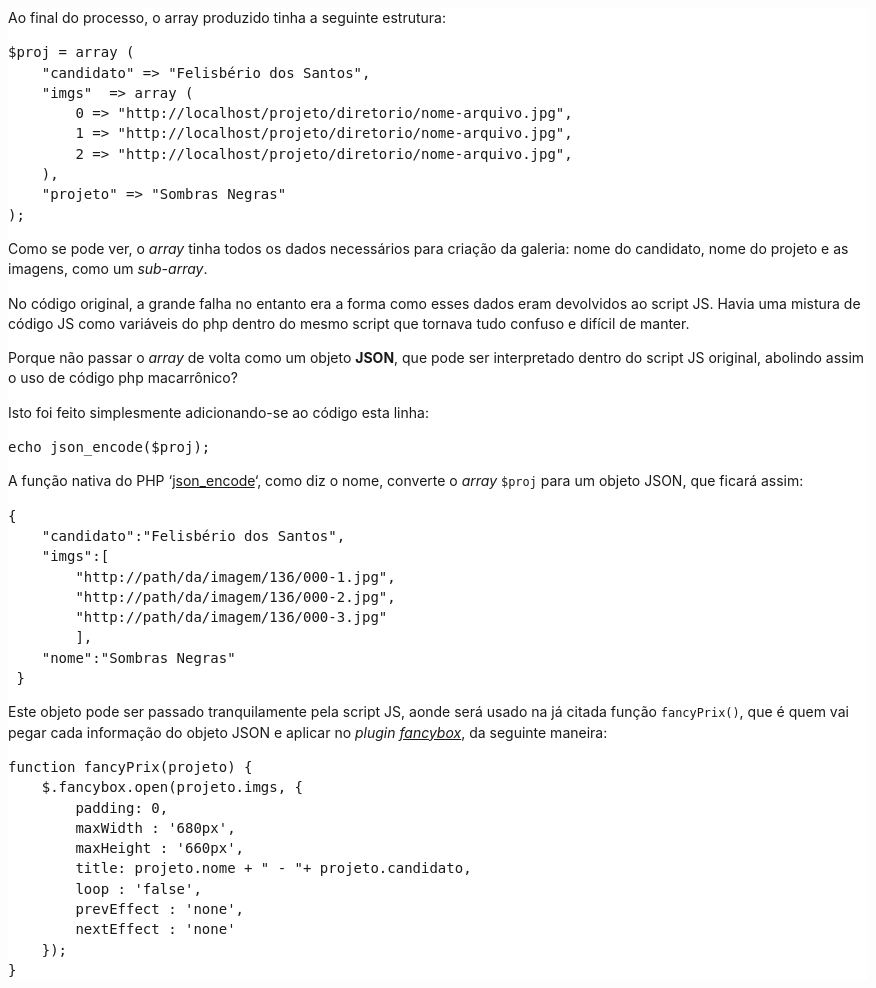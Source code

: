 Ao final do processo, o array produzido tinha a seguinte estrutura:

<pre class="lang-javascript">$proj = array (
	"candidato" =&gt; "Felisbério dos Santos",
	"imgs"  =&gt; array ( 
		0 =&gt; "http://localhost/projeto/diretorio/nome-arquivo.jpg",
		1 =&gt; "http://localhost/projeto/diretorio/nome-arquivo.jpg",
		2 =&gt; "http://localhost/projeto/diretorio/nome-arquivo.jpg",
	),
	"projeto" =&gt; "Sombras Negras"
);</pre>

Como se pode ver, o _array_ tinha todos os dados necessários para criação da galeria: nome do candidato, nome do projeto e as imagens, como um _sub-array_.

No código original, a grande falha no entanto era a forma como esses dados eram devolvidos ao script JS. Havia uma mistura de código JS como variáveis do php dentro do mesmo script que tornava tudo confuso e difícil de manter.

Porque não passar o _array_ de volta como um objeto **JSON**, que pode ser interpretado dentro do script JS original, abolindo assim o uso de código php macarrônico?

Isto foi feito simplesmente adicionando-se ao código esta linha:

<pre class="lang-php">echo json_encode($proj);</pre>

A função nativa do PHP &#8216;<a href="http://php.net/manual/pt_BR/function.json-encode.php" target="_blank">json_encode</a>&#8216;, como diz o nome, converte o _array_ `$proj` para um objeto JSON, que ficará assim:

<pre class="lang-javascript">{
	"candidato":"Felisbério dos Santos",
	"imgs":[
		"http://path/da/imagem/136/000-1.jpg",
		"http://path/da/imagem/136/000-2.jpg",
		"http://path/da/imagem/136/000-3.jpg"
		],
	"nome":"Sombras Negras"
 }</pre>

Este objeto pode ser passado tranquilamente pela script JS, aonde será usado na já citada função `fancyPrix()`, que é quem vai pegar cada informação do objeto JSON e aplicar no _plugin <a href="http://fancyapps.com/fancybox/" target="_blank">fancybox</a>_, da seguinte maneira:

<pre class="lang-javascript">function fancyPrix(projeto) {
	$.fancybox.open(projeto.imgs, {
		padding: 0,
		maxWidth : '680px',
		maxHeight : '660px',
		title: projeto.nome + " - "+ projeto.candidato,
		loop : 'false',
		prevEffect : 'none',
		nextEffect : 'none'
	});
}</pre>
